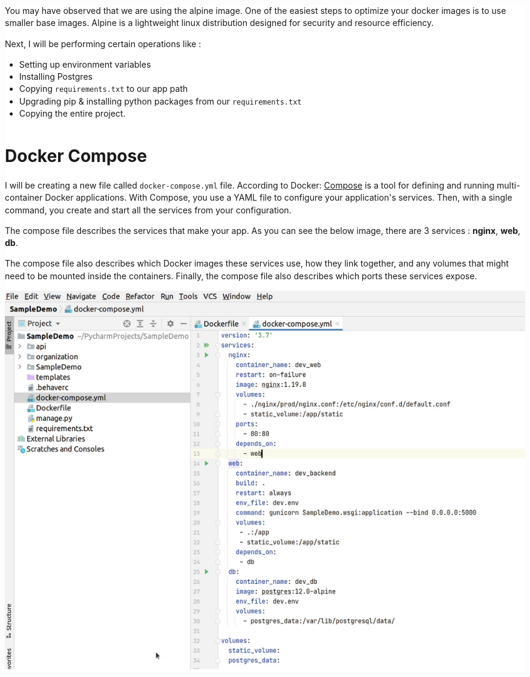 You may have observed that we are using the alpine image. One of the easiest steps to optimize your docker images is to use
smaller base images. Alpine is a lightweight linux distribution designed for security and resource efficiency. 

Next, I will be performing certain operations like :
 - Setting up environment variables
 - Installing Postgres
 - Copying  ```requirements.txt``` to our app path 
 - Upgrading pip & installing python packages from our ```requirements.txt``` 
 - Copying the entire project.


# Docker Compose

I will be creating a new file called ```docker-compose.yml``` file. According to Docker: [Compose](https://docs.docker.com/compose/) is a
tool for defining and running multi-container Docker applications. With Compose, 
you use a YAML file to configure your application's services. Then, with a single command, you create 
and start all the services from your configuration.

The compose file describes the services that make your app. As you can see the below image, there are 3 services : **nginx**, **web**, **db**.

The compose file also describes which Docker images these services use, how they link together, and any volumes
that might need to be mounted inside the containers. Finally, the compose file also describes which ports these
services expose.

![docker_compose_file](./steps/step2.png)
